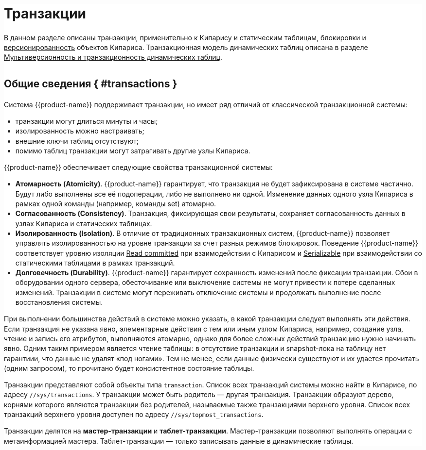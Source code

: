 # Транзакции

В данном разделе описаны транзакции, применительно к [Кипарису](../../../user-guide/storage/cypress.md) и [статическим таблицам](../../../user-guide/storage/static-tables.md), [блокировки](#locks) и [версионированность](#versioning) объектов Кипариса.
Транзакционная модель динамических таблиц описана в разделе [Мультиверсионность и транзакционность динамических таблиц](../../../user-guide/dynamic-tables/transactions.md).

## Общие сведения { #transactions }

Система {{product-name}} поддерживает транзакции, но имеет ряд отличий от классической [транзакционной системы](https://ru.wikipedia.org/wiki/Транзакционная_система):

- транзакции могут длиться минуты и часы;
- изолированность можно настраивать;
- внешние ключи таблиц отсутствуют;
- помимо таблиц транзакции могут затрагивать другие узлы Кипариса.

{{product-name}} обеспечивает следующие свойства транзакционной системы:

- **Атомарность (Atomicity)**. {{product-name}} гарантирует, что транзакция не будет зафиксирована в системе частично. Будут либо выполнены все её подоперации, либо не выполнено ни одной. Изменение данных одного узла Кипариса в рамках одной команды (например, команды set) атомарно.
- **Согласованность (Consistency)**. Транзакция, фиксирующая свои результаты, сохраняет согласованность данных в узлах Кипариса и статических таблицах.
- **Изолированность (Isolation)**. В отличие от традиционных транзакционных систем, {{product-name}} позволяет управлять изолированностью на уровне транзакции за счет разных режимов блокировок. Поведение {{product-name}} соответствует уровню изоляции [Read committed](https://ru.wikipedia.org/wiki/Уровень_изолированности_транзакций) при взаимодействии с Кипарисом и [Serializable](https://ru.wikipedia.org/wiki/Уровень_изолированности_транзакций) при взаимодействии со статическими таблицами в рамках транзакций.
- **Долговечность (Durability)**. {{product-name}} гарантирует сохранность изменений после фиксации транзакции. Сбои в оборудовании одного сервера, обесточивание или выключение системы не могут привести к потере сделанных изменений. Транзакции в системе могут переживать отключение системы и продолжать выполнение после восстановления системы.

При выполнении большинства действий в системе можно указать, в какой транзакции следует выполнять эти действия. Если транзакция не указана явно, элементарные действия с тем или иным узлом Кипариса, например, создание узла, чтение и запись его атрибутов, выполняются атомарно, однако для более сложных действий транзакцию нужно начинать явно. Одним таким примером является чтение таблицы: в отсутствие транзакции и snapshot-лока на таблицу нет гарантиии, что данные не удалят «под ногами». Тем не менее, если данные физически существуют и их удается прочитать (одним запросом), то прочитано будет консистентное состояние таблицы.

Транзакции представляют собой объекты типа `transaction`. Список всех транзакций системы можно найти в Кипарисе, по адресу `//sys/transactions`.
У транзакции может быть родитель — другая транзакция. Транзакции образуют дерево, корнями которого являются транзакции без родителей, называемые также транзакциями верхнего уровня. Список всех транзакций верхнего уровня доступен по адресу `//sys/topmost_transactions`.

Транзакции делятся на **мастер-транзакции** и **таблет-транзакции**. Мастер-транзакции позволяют выполнять операции с метаинформацией мастера. Таблет-транзакции — только записывать данные в динамические таблицы.
